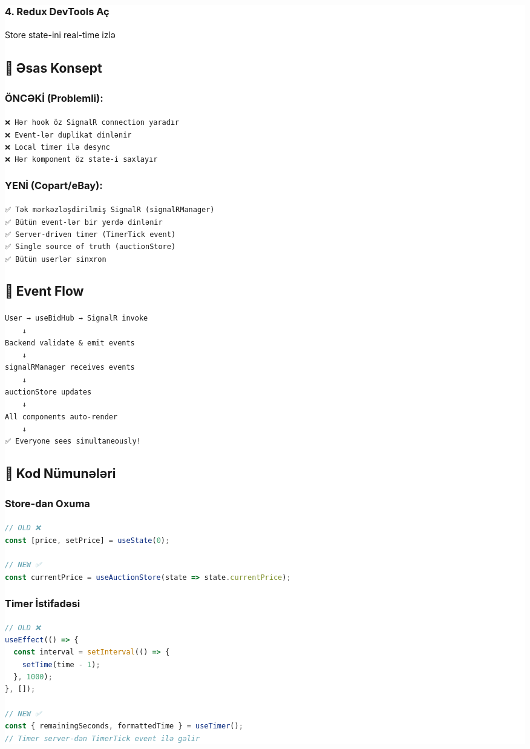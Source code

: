 ### 4. Redux DevTools Aç
Store state-ini real-time izlə

## 🎯 Əsas Konsept

### ÖNCƏKİ (Problemli):
```
❌ Hər hook öz SignalR connection yaradır
❌ Event-lər duplikat dinlənir
❌ Local timer ilə desync
❌ Hər komponent öz state-i saxlayır
```

### YENİ (Copart/eBay):
```
✅ Tək mərkəzləşdirilmiş SignalR (signalRManager)
✅ Bütün event-lər bir yerdə dinlənir
✅ Server-driven timer (TimerTick event)
✅ Single source of truth (auctionStore)
✅ Bütün userlər sinxron
```

## 🔄 Event Flow

```
User → useBidHub → SignalR invoke
    ↓
Backend validate & emit events
    ↓
signalRManager receives events
    ↓
auctionStore updates
    ↓
All components auto-render
    ↓
✅ Everyone sees simultaneously!
```

## 📝 Kod Nümunələri

### Store-dan Oxuma
```typescript
// OLD ❌
const [price, setPrice] = useState(0);

// NEW ✅
const currentPrice = useAuctionStore(state => state.currentPrice);
```

### Timer İstifadəsi
```typescript
// OLD ❌
useEffect(() => {
  const interval = setInterval(() => {
    setTime(time - 1);
  }, 1000);
}, []);

// NEW ✅
const { remainingSeconds, formattedTime } = useTimer();
// Timer server-dən TimerTick event ilə gəlir
```

